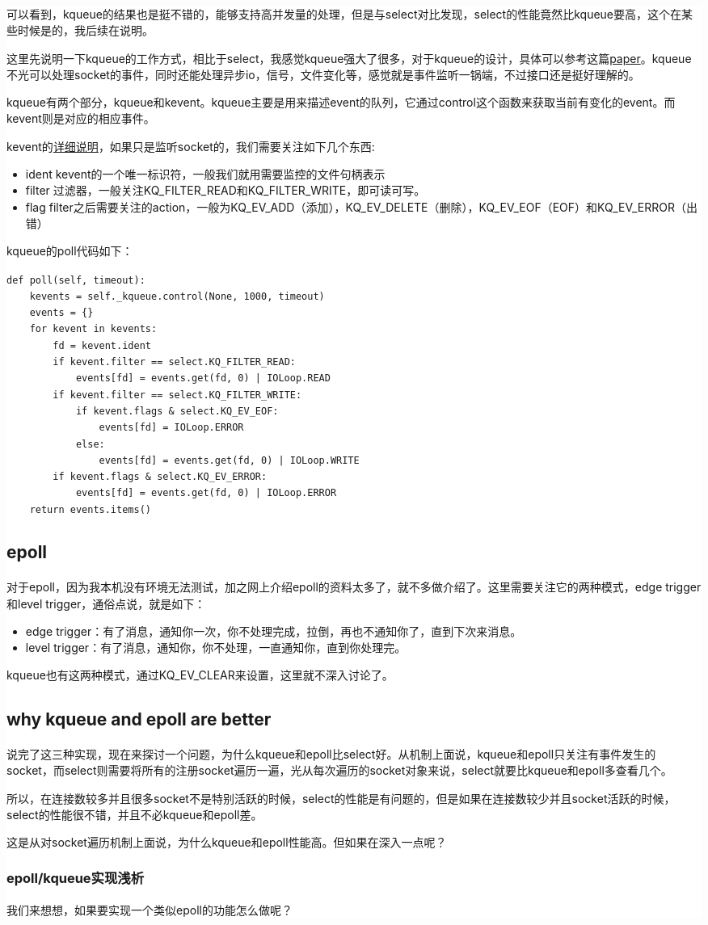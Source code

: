 可以看到，kqueue的结果也是挺不错的，能够支持高并发量的处理，但是与select对比发现，select的性能竟然比kqueue要高，这个在某些时候是的，我后续在说明。

这里先说明一下kqueue的工作方式，相比于select，我感觉kqueue强大了很多，对于kqueue的设计，具体可以参考这篇[paper](https://docs.google.com/viewer?url=http%3A%2F%2Fpeople.freebsd.org%2F~jlemon%2Fpapers%2Fkqueue.pdf)。kqueue不光可以处理socket的事件，同时还能处理异步io，信号，文件变化等，感觉就是事件监听一锅端，不过接口还是挺好理解的。

kqueue有两个部分，kqueue和kevent。kqueue主要是用来描述event的队列，它通过control这个函数来获取当前有变化的event。而kevent则是对应的相应事件。

kevent的[详细说明](http://www.freebsd.org/cgi/man.cgi?query=kqueue&sektion=2)，如果只是监听socket的，我们需要关注如下几个东西:

- ident kevent的一个唯一标识符，一般我们就用需要监控的文件句柄表示
- filter 过滤器，一般关注KQ_FILTER_READ和KQ_FILTER_WRITE，即可读可写。
- flag filter之后需要关注的action，一般为KQ_EV_ADD（添加），KQ_EV_DELETE（删除），KQ_EV_EOF（EOF）和KQ_EV_ERROR（出错）

kqueue的poll代码如下：
    
    def poll(self, timeout):
        kevents = self._kqueue.control(None, 1000, timeout)
        events = {}
        for kevent in kevents:
            fd = kevent.ident
            if kevent.filter == select.KQ_FILTER_READ:
                events[fd] = events.get(fd, 0) | IOLoop.READ
            if kevent.filter == select.KQ_FILTER_WRITE:
                if kevent.flags & select.KQ_EV_EOF:
                    events[fd] = IOLoop.ERROR
                else:
                    events[fd] = events.get(fd, 0) | IOLoop.WRITE
            if kevent.flags & select.KQ_EV_ERROR:
                events[fd] = events.get(fd, 0) | IOLoop.ERROR
        return events.items()


## epoll

对于epoll，因为我本机没有环境无法测试，加之网上介绍epoll的资料太多了，就不多做介绍了。这里需要关注它的两种模式，edge trigger和level trigger，通俗点说，就是如下：

- edge trigger：有了消息，通知你一次，你不处理完成，拉倒，再也不通知你了，直到下次来消息。
- level trigger：有了消息，通知你，你不处理，一直通知你，直到你处理完。

kqueue也有这两种模式，通过KQ_EV_CLEAR来设置，这里就不深入讨论了。

## why kqueue and epoll are better

说完了这三种实现，现在来探讨一个问题，为什么kqueue和epoll比select好。从机制上面说，kqueue和epoll只关注有事件发生的socket，而select则需要将所有的注册socket遍历一遍，光从每次遍历的socket对象来说，select就要比kqueue和epoll多查看几个。

所以，在连接数较多并且很多socket不是特别活跃的时候，select的性能是有问题的，但是如果在连接数较少并且socket活跃的时候，select的性能很不错，并且不必kqueue和epoll差。

这是从对socket遍历机制上面说，为什么kqueue和epoll性能高。但如果在深入一点呢？

### epoll/kqueue实现浅析

我们来想想，如果要实现一个类似epoll的功能怎么做呢？

